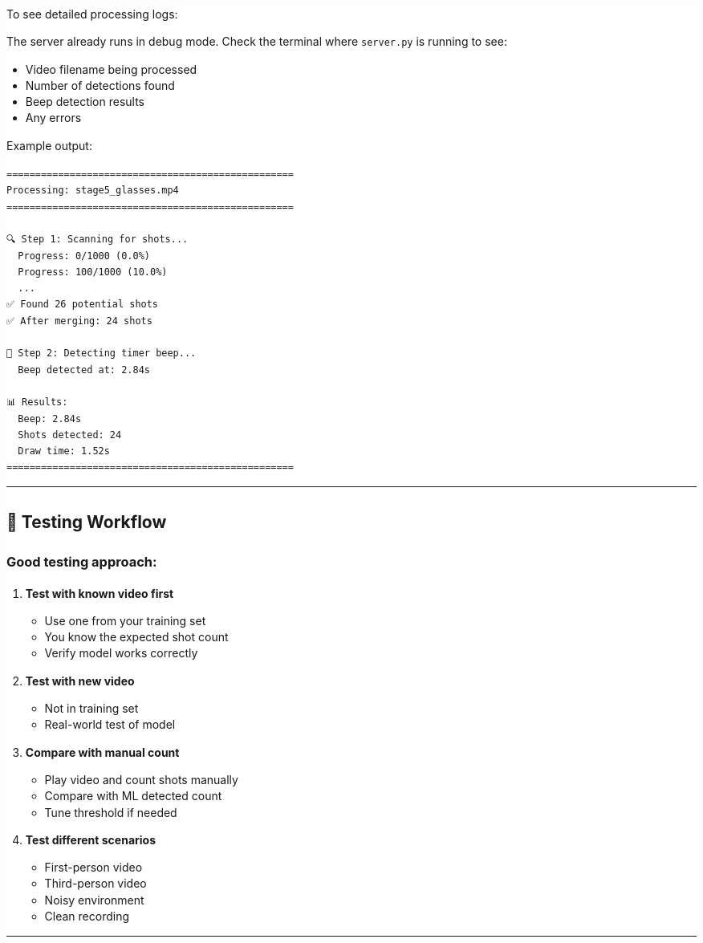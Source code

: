 To see detailed processing logs:

The server already runs in debug mode. Check the terminal where `server.py` is running to see:
- Video filename being processed
- Number of detections found
- Beep detection results
- Any errors

Example output:
```
==================================================
Processing: stage5_glasses.mp4
==================================================

🔍 Step 1: Scanning for shots...
  Progress: 0/1000 (0.0%)
  Progress: 100/1000 (10.0%)
  ...
✅ Found 26 potential shots
✅ After merging: 24 shots

🔔 Step 2: Detecting timer beep...
  Beep detected at: 2.84s

📊 Results:
  Beep: 2.84s
  Shots detected: 24
  Draw time: 1.52s
==================================================
```

---

## 🔄 Testing Workflow

### Good testing approach:

1. **Test with known video first**
   - Use one from your training set
   - You know the expected shot count
   - Verify model works correctly

2. **Test with new video**
   - Not in training set
   - Real-world test of model

3. **Compare with manual count**
   - Play video and count shots manually
   - Compare with ML detected count
   - Tune threshold if needed

4. **Test different scenarios**
   - First-person video
   - Third-person video
   - Noisy environment
   - Clean recording

---